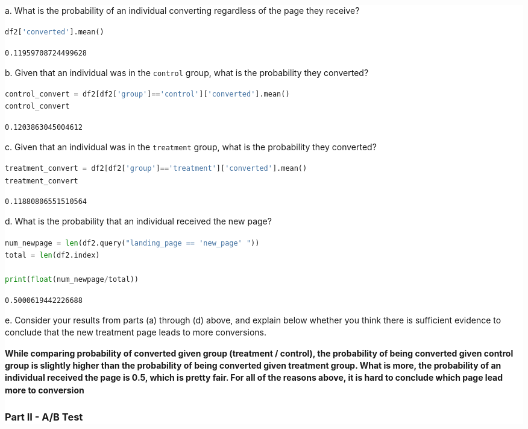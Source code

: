 a. What is the probability of an individual converting regardless of the page they receive?


```python
df2['converted'].mean()
```




    0.11959708724499628



b. Given that an individual was in the `control` group, what is the probability they converted?


```python
control_convert = df2[df2['group']=='control']['converted'].mean()
control_convert
```




    0.1203863045004612



c. Given that an individual was in the `treatment` group, what is the probability they converted?


```python
treatment_convert = df2[df2['group']=='treatment']['converted'].mean()
treatment_convert
```




    0.11880806551510564



d. What is the probability that an individual received the new page?


```python
num_newpage = len(df2.query("landing_page == 'new_page' "))
total = len(df2.index)

print(float(num_newpage/total))
```

    0.5000619442226688
    

e. Consider your results from parts (a) through (d) above, and explain below whether you think there is sufficient evidence to conclude that the new treatment page leads to more conversions.

**While comparing probability of converted given group (treatment / control), the probability of being converted given control group is slightly higher than the probability of being converted given treatment group. What is more, the probability of an individual received the page is 0.5, which is pretty fair. For all of the reasons above, it is hard to conclude which page lead more to conversion**

<a id='ab_test'></a>
### Part II - A/B Test
